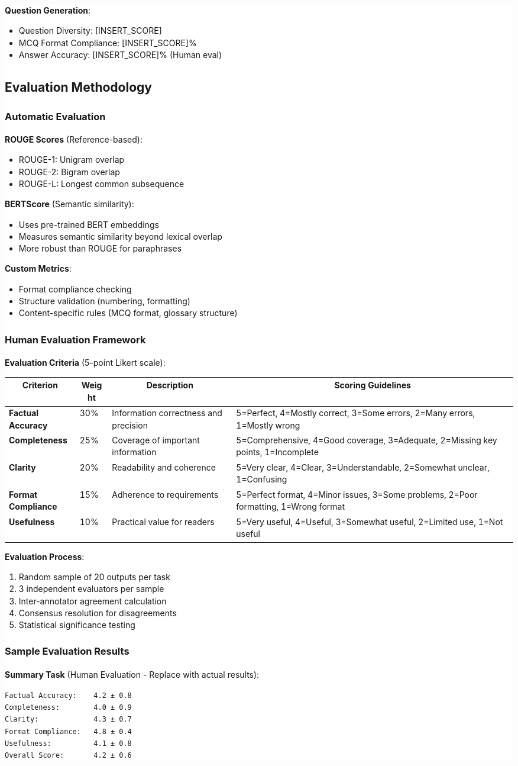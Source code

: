 **Question Generation**:
- Question Diversity: [INSERT_SCORE]
- MCQ Format Compliance: [INSERT_SCORE]%
- Answer Accuracy: [INSERT_SCORE]% (Human eval)

## Evaluation Methodology

### Automatic Evaluation

**ROUGE Scores** (Reference-based):
- ROUGE-1: Unigram overlap
- ROUGE-2: Bigram overlap  
- ROUGE-L: Longest common subsequence

**BERTScore** (Semantic similarity):
- Uses pre-trained BERT embeddings
- Measures semantic similarity beyond lexical overlap
- More robust than ROUGE for paraphrases

**Custom Metrics**:
- Format compliance checking
- Structure validation (numbering, formatting)
- Content-specific rules (MCQ format, glossary structure)

### Human Evaluation Framework

**Evaluation Criteria** (5-point Likert scale):

| Criterion | Weight | Description | Scoring Guidelines |
|-----------|---------|-------------|-------------------|
| **Factual Accuracy** | 30% | Information correctness and precision | 5=Perfect, 4=Mostly correct, 3=Some errors, 2=Many errors, 1=Mostly wrong |
| **Completeness** | 25% | Coverage of important information | 5=Comprehensive, 4=Good coverage, 3=Adequate, 2=Missing key points, 1=Incomplete |
| **Clarity** | 20% | Readability and coherence | 5=Very clear, 4=Clear, 3=Understandable, 2=Somewhat unclear, 1=Confusing |
| **Format Compliance** | 15% | Adherence to requirements | 5=Perfect format, 4=Minor issues, 3=Some problems, 2=Poor formatting, 1=Wrong format |
| **Usefulness** | 10% | Practical value for readers | 5=Very useful, 4=Useful, 3=Somewhat useful, 2=Limited use, 1=Not useful |

**Evaluation Process**:
1. Random sample of 20 outputs per task
2. 3 independent evaluators per sample
3. Inter-annotator agreement calculation
4. Consensus resolution for disagreements
5. Statistical significance testing

### Sample Evaluation Results

**Summary Task** (Human Evaluation - Replace with actual results):
```
Factual Accuracy:    4.2 ± 0.8
Completeness:        4.0 ± 0.9  
Clarity:             4.3 ± 0.7
Format Compliance:   4.8 ± 0.4
Usefulness:          4.1 ± 0.8
Overall Score:       4.2 ± 0.6
```
